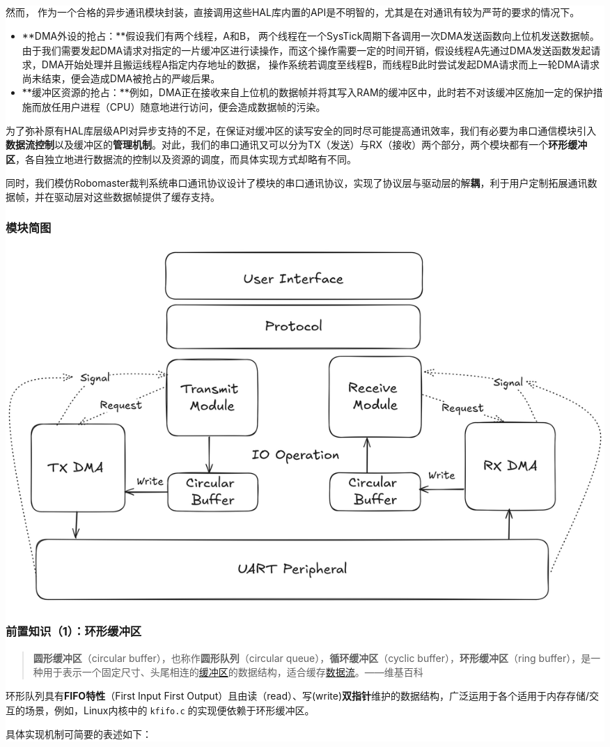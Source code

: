 
然而， 作为一个合格的异步通讯模块封装，直接调用这些HAL库内置的API是不明智的，尤其是在对通讯有较为严苛的要求的情况下。

- **DMA外设的抢占：**假设我们有两个线程，A和B， 两个线程在一个SysTick周期下各调用一次DMA发送函数向上位机发送数据帧。由于我们需要发起DMA请求对指定的一片缓冲区进行读操作，而这个操作需要一定的时间开销，假设线程A先通过DMA发送函数发起请求，DMA开始处理并且搬运线程A指定内存地址的数据， 操作系统若调度至线程B，而线程B此时尝试发起DMA请求而上一轮DMA请求尚未结束，便会造成DMA被抢占的严峻后果。
- **缓冲区资源的抢占：**例如，DMA正在接收来自上位机的数据帧并将其写入RAM的缓冲区中，此时若不对该缓冲区施加一定的保护措施而放任用户进程（CPU）随意地进行访问，便会造成数据帧的污染。

为了弥补原有HAL库层级API对异步支持的不足，在保证对缓冲区的读写安全的同时尽可能提高通讯效率，我们有必要为串口通信模块引入**数据流控制**以及缓冲区的**管理机制**。对此，我们的串口通讯又可以分为TX（发送）与RX（接收）两个部分，两个模块都有一个**环形缓冲区**，各自独立地进行数据流的控制以及资源的调度，而具体实现方式却略有不同。

同时，我们模仿Robomaster裁判系统串口通讯协议设计了模块的串口通讯协议，实现了协议层与驱动层的解**耦**，利于用户定制拓展通讯数据帧，并在驱动层对这些数据帧提供了缓存支持。

### 模块简图

![UART_diagram.png](https://github.com/hkustenterprize/RM2024-SerialDriver-STM32/blob/main/asset/UART_diagram.png?raw=true)



### 前置知识（1）：环形缓冲区

> **圆形缓冲区**（circular buffer），也称作**圆形队列**（circular queue），**循环缓冲区**（cyclic buffer），**环形缓冲区**（ring buffer），是一种用于表示一个固定尺寸、头尾相连的[缓冲区](https://zh.wikipedia.org/wiki/缓冲区)的数据结构，适合缓存[数据流](https://zh.wikipedia.org/wiki/数据流)。——维基百科

环形队列具有**FIFO特性**（First Input First Output）且由读（read）、写(write)**双指针**维护的数据结构，广泛运用于各个适用于内存存储/交互的场景，例如，Linux内核中的 `kfifo.c` 的实现便依赖于环形缓冲区。

具体实现机制可简要的表述如下：
